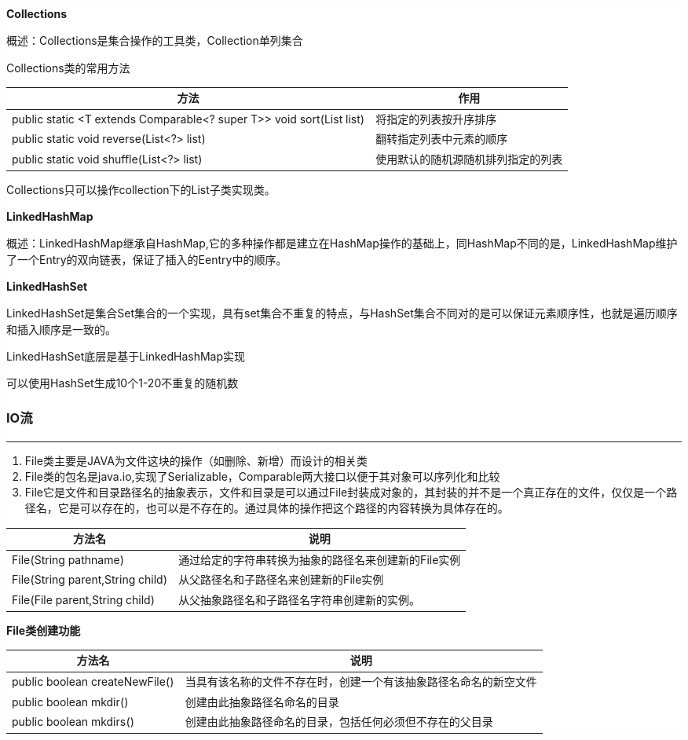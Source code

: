 

**Collections**

概述：Collections是集合操作的工具类，Collection单列集合

Collections类的常用方法

| 方法                                                         | 作用                               |
| ------------------------------------------------------------ | ---------------------------------- |
| public static <T extends Comparable<? super T>> void sort(List<T> list) | 将指定的列表按升序排序             |
| public static void reverse(List<?> list)                     | 翻转指定列表中元素的顺序           |
| public static void shuffle(List<?> list)                     | 使用默认的随机源随机排列指定的列表 |

Collections只可以操作collection下的List子类实现类。





**LinkedHashMap**

概述：LinkedHashMap继承自HashMap,它的多种操作都是建立在HashMap操作的基础上，同HashMap不同的是，LinkedHashMap维护了一个Entry的双向链表，保证了插入的Eentry中的顺序。

**LinkedHashSet**

LinkedHashSet是集合Set集合的一个实现，具有set集合不重复的特点，与HashSet集合不同对的是可以保证元素顺序性，也就是遍历顺序和插入顺序是一致的。

LinkedHashSet底层是基于LinkedHashMap实现



可以使用HashSet生成10个1-20不重复的随机数



### IO流

------

1. File类主要是JAVA为文件这块的操作（如删除、新增）而设计的相关类
2. File类的包名是java.io,实现了Serializable，Comparable两大接口以便于其对象可以序列化和比较
3. File它是文件和目录路径名的抽象表示，文件和目录是可以通过File封装成对象的，其封装的并不是一个真正存在的文件，仅仅是一个路径名，它是可以存在的，也可以是不存在的。通过具体的操作把这个路径的内容转换为具体存在的。



| 方法名                           | 说明                                                 |
| -------------------------------- | ---------------------------------------------------- |
| File(String pathname)            | 通过给定的字符串转换为抽象的路径名来创建新的File实例 |
| File(String parent,String child) | 从父路径名和子路径名来创建新的File实例               |
| File(File parent,String child)   | 从父抽象路径名和子路径名字符串创建新的实例。         |

**File类创建功能**

| 方法名                         | 说明                                                         |
| ------------------------------ | ------------------------------------------------------------ |
| public boolean createNewFile() | 当具有该名称的文件不存在时，创建一个有该抽象路径名命名的新空文件 |
| public boolean mkdir()         | 创建由此抽象路径名命名的目录                                 |
| public boolean mkdirs()        | 创建由此抽象路径命名的目录，包括任何必须但不存在的父目录     |
